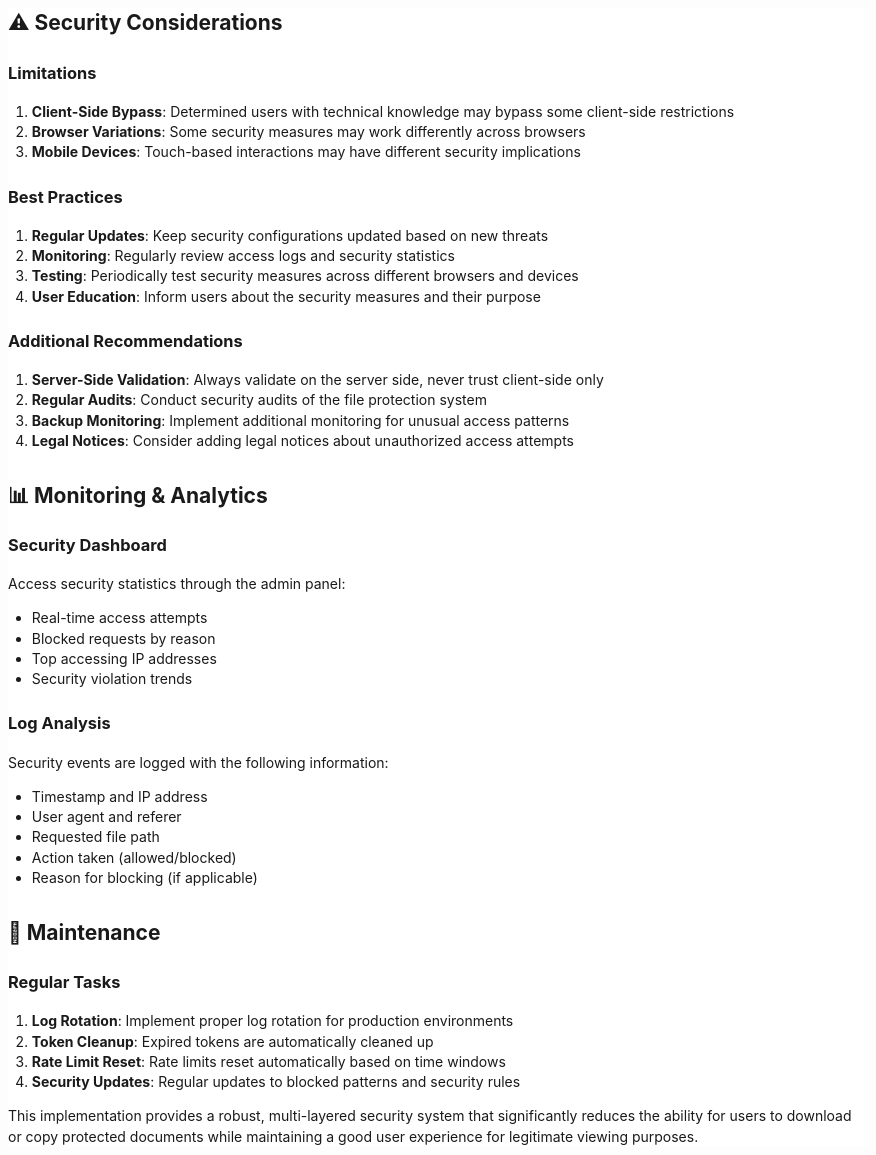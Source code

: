 ## ⚠️ Security Considerations

### Limitations
1. **Client-Side Bypass**: Determined users with technical knowledge may bypass some client-side restrictions
2. **Browser Variations**: Some security measures may work differently across browsers
3. **Mobile Devices**: Touch-based interactions may have different security implications

### Best Practices
1. **Regular Updates**: Keep security configurations updated based on new threats
2. **Monitoring**: Regularly review access logs and security statistics
3. **Testing**: Periodically test security measures across different browsers and devices
4. **User Education**: Inform users about the security measures and their purpose

### Additional Recommendations
1. **Server-Side Validation**: Always validate on the server side, never trust client-side only
2. **Regular Audits**: Conduct security audits of the file protection system
3. **Backup Monitoring**: Implement additional monitoring for unusual access patterns
4. **Legal Notices**: Consider adding legal notices about unauthorized access attempts

## 📊 Monitoring & Analytics

### Security Dashboard
Access security statistics through the admin panel:
- Real-time access attempts
- Blocked requests by reason
- Top accessing IP addresses
- Security violation trends

### Log Analysis
Security events are logged with the following information:
- Timestamp and IP address
- User agent and referer
- Requested file path
- Action taken (allowed/blocked)
- Reason for blocking (if applicable)

## 🔄 Maintenance

### Regular Tasks
1. **Log Rotation**: Implement proper log rotation for production environments
2. **Token Cleanup**: Expired tokens are automatically cleaned up
3. **Rate Limit Reset**: Rate limits reset automatically based on time windows
4. **Security Updates**: Regular updates to blocked patterns and security rules

This implementation provides a robust, multi-layered security system that significantly reduces the ability for users to download or copy protected documents while maintaining a good user experience for legitimate viewing purposes.
